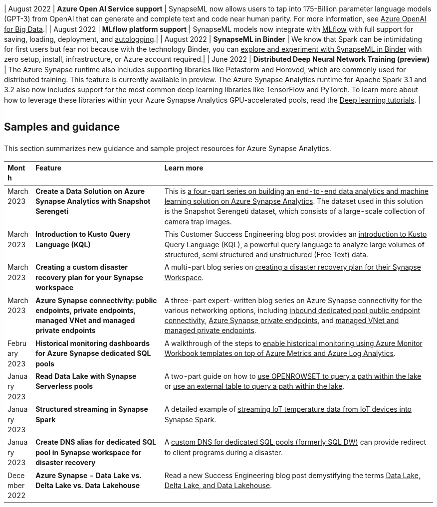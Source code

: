 | August 2022 | **Azure Open AI Service support** | SynapseML now allows users to tap into 175-Billion parameter language models (GPT-3) from OpenAI that can generate and complete text and code near human parity. For more information, see [Azure OpenAI for Big Data](https://microsoft.github.io/SynapseML/docs/features/cognitive_services/CognitiveServices%20-%20OpenAI/).|
| August 2022 | **MLflow platform support** | SynapseML models now integrate with [MLflow](https://microsoft.github.io/SynapseML/docs/mlflow/introduction/) with full support for saving, loading, deployment, and [autologging](https://microsoft.github.io/SynapseML/docs/mlflow/autologging/).|
| August 2022 | **SynapseML in Binder** | We know that Spark can be intimidating for first users but fear not because with the technology Binder, you can [explore and experiment with SynapseML in Binder](https://mybinder.org/v2/gh/microsoft/SynapseML/93d7ccf?labpath=notebooks%2Ffeatures) with zero setup, install, infrastructure, or Azure account required.|
| June 2022 | **Distributed Deep Neural Network Training (preview)** | The Azure Synapse runtime also includes supporting libraries like Petastorm and Horovod, which are commonly used for distributed training. This feature is currently available in preview. The Azure Synapse Analytics runtime for Apache Spark 3.1 and 3.2 also now includes support for the most common deep learning libraries like TensorFlow and PyTorch. To learn more about how to leverage these libraries within your Azure Synapse Analytics GPU-accelerated pools, read the [Deep learning tutorials](./machine-learning/concept-deep-learning.md). |

## Samples and guidance

This section summarizes new guidance and sample project resources for Azure Synapse Analytics.

|**Month** | **Feature** |  **Learn more**|
|:-- |:-- | :-- |
| March 2023 | **Create a Data Solution on Azure Synapse Analytics with Snapshot Serengeti** | This is [a four-part series on building an end-to-end data analytics and machine learning solution on Azure Synapse Analytics](https://techcommunity.microsoft.com/t5/azure-synapse-analytics-blog/create-a-data-solution-on-azure-synapse-analytics-with-snapshot/ba-p/3764726). The dataset used in this solution is the Snapshot Serengeti dataset, which consists of a large-scale collection of camera trap images. | 
| March 2023 | **Introduction to Kusto Query Language (KQL)** | This Customer Success Engineering blog post provides an [introduction to Kusto Query Language (KQL)](https://techcommunity.microsoft.com/t5/azure-synapse-analytics-blog/introduction-to-kusto-query-language-kql/ba-p/3758349), a powerful query language to analyze large volumes of structured, semi structured and unstructured (Free Text) data. |
| March 2023 | **Creating a custom disaster recovery plan for your Synapse workspace** | A multi-part blog series on [creating a disaster recovery plan for their Synapse Workspace](https://techcommunity.microsoft.com/t5/azure-synapse-analytics-blog/creating-a-custom-disaster-recovery-plan-for-your-synapse/ba-p/3746072). |
| March 2023 | **Azure Synapse connectivity: public endpoints, private endpoints, managed VNet and managed private endpoints** | A three-part expert-written blog series on Azure Synapse connectivity for the various networking options, including [inbound dedicated pool public endpoint connectivity](https://techcommunity.microsoft.com/t5/azure-synapse-analytics-blog/synapse-connectivity-series-part-1-inbound-sql-dw-connections-on/ba-p/3589170), [Azure Synapse private endpoints](https://techcommunity.microsoft.com/t5/azure-synapse-analytics-blog/synapse-connectivity-series-part-2-inbound-synapse-private/ba-p/3705160), and [managed VNet and managed private endpoints](https://techcommunity.microsoft.com/t5/azure-synapse-analytics-blog/synapse-connectivity-series-part-3-synapse-managed-vnet-and/ba-p/3706983). |
| February 2023 | **Historical monitoring dashboards for Azure Synapse dedicated SQL pools** | A walkthrough of the steps to [enable historical monitoring using Azure Monitor Workbook templates on top of Azure Metrics and Azure Log Analytics](https://techcommunity.microsoft.com/t5/azure-synapse-analytics-blog/historical-monitoring-dashboards-for-azure-synapse-dedicated-sql/ba-p/3725322). | 
| January 2023 | **Read Data Lake with Synapse Serverless pools** | A two-part guide on how to [use OPENROWSET to query a path within the lake](https://techcommunity.microsoft.com/t5/azure-synapse-analytics-blog/how-to-read-data-lake-with-synapse-serverless-part-1/ba-p/3692779) or [use an external table to query a path within the lake](https://techcommunity.microsoft.com/t5/azure-synapse-analytics-blog/how-to-read-data-lake-with-synapse-serverless-part-2/ba-p/3692806). |
| January 2023 | **Structured streaming in Synapse Spark** | A detailed example of [streaming IoT temperature data from IoT devices into Synapse Spark](https://techcommunity.microsoft.com/t5/azure-synapse-analytics-blog/structured-streaming-in-synapse-spark/ba-p/3692836). |
| January 2023 | **Create DNS alias for dedicated SQL pool in Synapse workspace for disaster recovery** | A [custom DNS for dedicated SQL pools (formerly SQL DW)](https://techcommunity.microsoft.com/t5/azure-synapse-analytics-blog/create-dns-alias-for-dedicated-sql-pool-in-synapse-workspace-for/ba-p/3675676) can provide redirect to client programs during a disaster. | 
| December 2022 | **Azure Synapse - Data Lake vs. Delta Lake vs. Data Lakehouse** | Read a new Success Engineering blog post demystifying the terms [Data Lake, Delta Lake, and Data Lakehouse](https://techcommunity.microsoft.com/t5/azure-synapse-analytics-blog/synapse-data-lake-vs-delta-lake-vs-data-lakehouse/ba-p/3673653). |